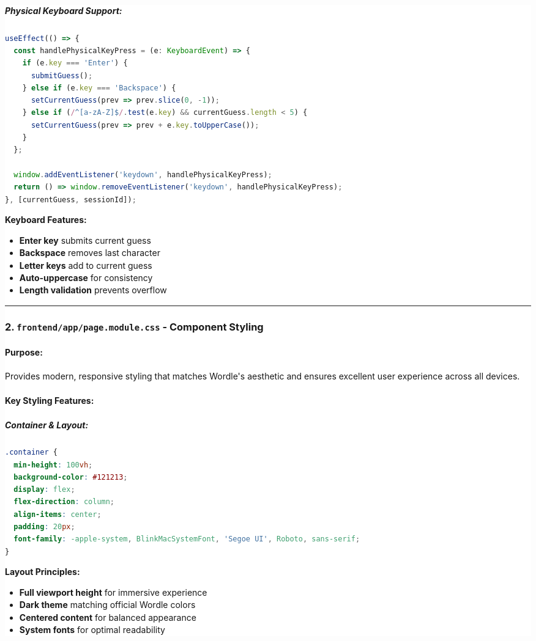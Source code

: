 ##### **Physical Keyboard Support:**
```typescript
useEffect(() => {
  const handlePhysicalKeyPress = (e: KeyboardEvent) => {
    if (e.key === 'Enter') {
      submitGuess();
    } else if (e.key === 'Backspace') {
      setCurrentGuess(prev => prev.slice(0, -1));
    } else if (/^[a-zA-Z]$/.test(e.key) && currentGuess.length < 5) {
      setCurrentGuess(prev => prev + e.key.toUpperCase());
    }
  };

  window.addEventListener('keydown', handlePhysicalKeyPress);
  return () => window.removeEventListener('keydown', handlePhysicalKeyPress);
}, [currentGuess, sessionId]);
```

**Keyboard Features:**
- **Enter key** submits current guess
- **Backspace** removes last character
- **Letter keys** add to current guess
- **Auto-uppercase** for consistency
- **Length validation** prevents overflow

---

### **2. `frontend/app/page.module.css` - Component Styling**

#### **Purpose:**
Provides modern, responsive styling that matches Wordle's aesthetic and ensures excellent user experience across all devices.

#### **Key Styling Features:**

##### **Container & Layout:**
```css
.container {
  min-height: 100vh;
  background-color: #121213;
  display: flex;
  flex-direction: column;
  align-items: center;
  padding: 20px;
  font-family: -apple-system, BlinkMacSystemFont, 'Segoe UI', Roboto, sans-serif;
}
```

**Layout Principles:**
- **Full viewport height** for immersive experience
- **Dark theme** matching official Wordle colors
- **Centered content** for balanced appearance
- **System fonts** for optimal readability
